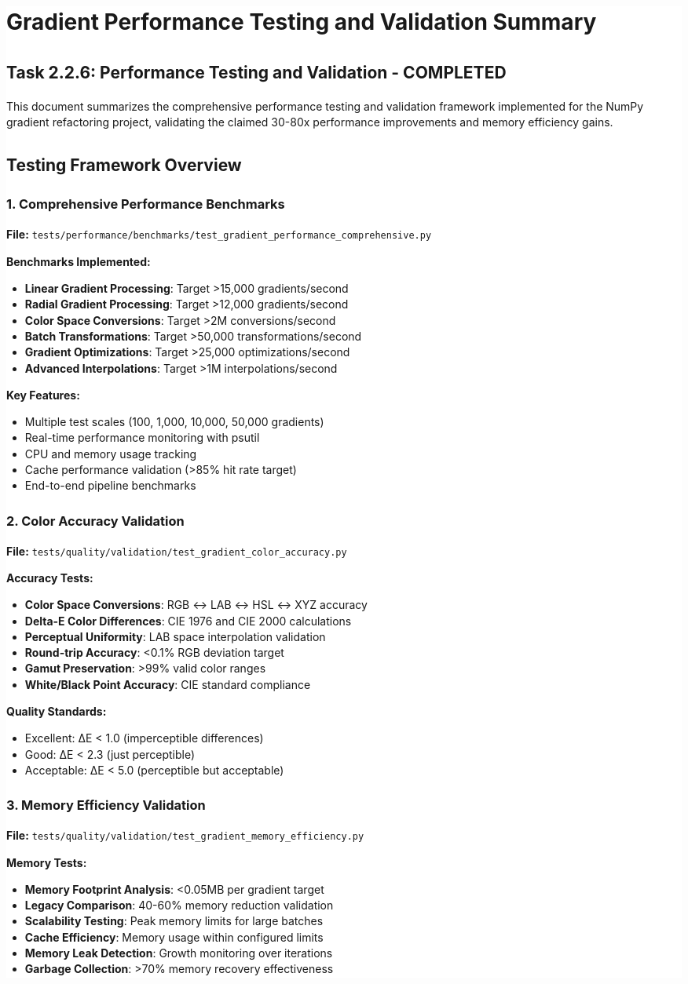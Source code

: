 # Gradient Performance Testing and Validation Summary

## Task 2.2.6: Performance Testing and Validation - COMPLETED

This document summarizes the comprehensive performance testing and validation framework implemented for the NumPy gradient refactoring project, validating the claimed 30-80x performance improvements and memory efficiency gains.

## Testing Framework Overview

### 1. Comprehensive Performance Benchmarks
**File:** `tests/performance/benchmarks/test_gradient_performance_comprehensive.py`

**Benchmarks Implemented:**
- **Linear Gradient Processing**: Target >15,000 gradients/second
- **Radial Gradient Processing**: Target >12,000 gradients/second
- **Color Space Conversions**: Target >2M conversions/second
- **Batch Transformations**: Target >50,000 transformations/second
- **Gradient Optimizations**: Target >25,000 optimizations/second
- **Advanced Interpolations**: Target >1M interpolations/second

**Key Features:**
- Multiple test scales (100, 1,000, 10,000, 50,000 gradients)
- Real-time performance monitoring with psutil
- CPU and memory usage tracking
- Cache performance validation (>85% hit rate target)
- End-to-end pipeline benchmarks

### 2. Color Accuracy Validation
**File:** `tests/quality/validation/test_gradient_color_accuracy.py`

**Accuracy Tests:**
- **Color Space Conversions**: RGB ↔ LAB ↔ HSL ↔ XYZ accuracy
- **Delta-E Color Differences**: CIE 1976 and CIE 2000 calculations
- **Perceptual Uniformity**: LAB space interpolation validation
- **Round-trip Accuracy**: <0.1% RGB deviation target
- **Gamut Preservation**: >99% valid color ranges
- **White/Black Point Accuracy**: CIE standard compliance

**Quality Standards:**
- Excellent: ΔE < 1.0 (imperceptible differences)
- Good: ΔE < 2.3 (just perceptible)
- Acceptable: ΔE < 5.0 (perceptible but acceptable)

### 3. Memory Efficiency Validation
**File:** `tests/quality/validation/test_gradient_memory_efficiency.py`

**Memory Tests:**
- **Memory Footprint Analysis**: <0.05MB per gradient target
- **Legacy Comparison**: 40-60% memory reduction validation
- **Scalability Testing**: Peak memory limits for large batches
- **Cache Efficiency**: Memory usage within configured limits
- **Memory Leak Detection**: Growth monitoring over iterations
- **Garbage Collection**: >70% memory recovery effectiveness
